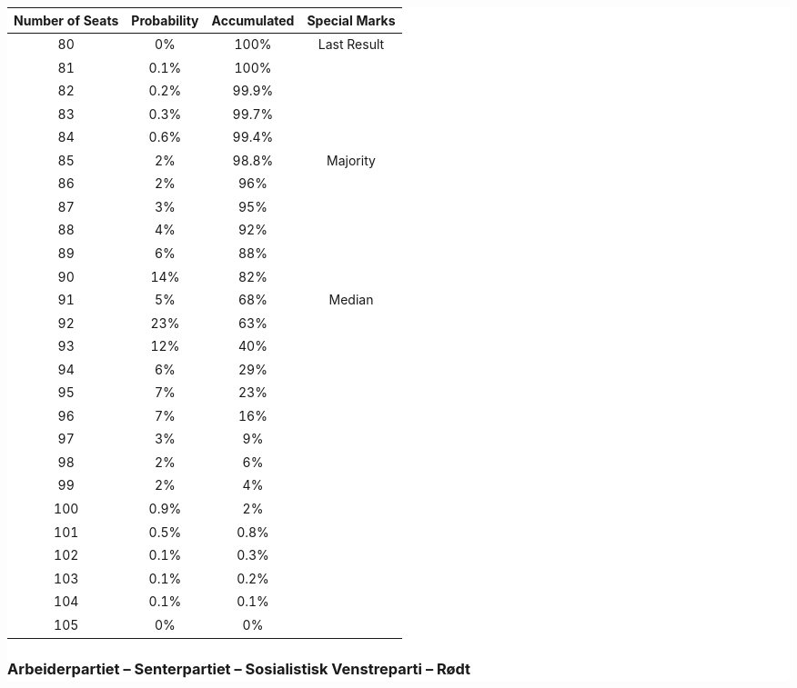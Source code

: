 | Number of Seats | Probability | Accumulated | Special Marks |
|:---------------:|:-----------:|:-----------:|:-------------:|
| 80 | 0% | 100% | Last Result |
| 81 | 0.1% | 100% |  |
| 82 | 0.2% | 99.9% |  |
| 83 | 0.3% | 99.7% |  |
| 84 | 0.6% | 99.4% |  |
| 85 | 2% | 98.8% | Majority |
| 86 | 2% | 96% |  |
| 87 | 3% | 95% |  |
| 88 | 4% | 92% |  |
| 89 | 6% | 88% |  |
| 90 | 14% | 82% |  |
| 91 | 5% | 68% | Median |
| 92 | 23% | 63% |  |
| 93 | 12% | 40% |  |
| 94 | 6% | 29% |  |
| 95 | 7% | 23% |  |
| 96 | 7% | 16% |  |
| 97 | 3% | 9% |  |
| 98 | 2% | 6% |  |
| 99 | 2% | 4% |  |
| 100 | 0.9% | 2% |  |
| 101 | 0.5% | 0.8% |  |
| 102 | 0.1% | 0.3% |  |
| 103 | 0.1% | 0.2% |  |
| 104 | 0.1% | 0.1% |  |
| 105 | 0% | 0% |  |

### Arbeiderpartiet – Senterpartiet – Sosialistisk Venstreparti – Rødt
